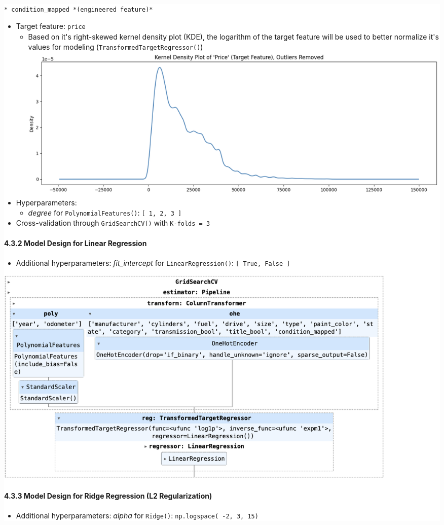     * condition_mapped *(engineered feature)*
* Target feature: `price`
    * Based on it's right-skewed kernel density plot (KDE), the logarithm of the target feature will be used to better normalize it's values for modeling (`TransformedTargetRegressor()`) ![Target Feature `Price` - Right Skewed](images/pa2-target-price-kde-plot-right-skewed.png)
* Hyperparameters:
    * *degree* for `PolynomialFeatures()`: `[ 1, 2, 3 ]`
* Cross-validation through `GridSearchCV()` with `K-folds = 3` 

#### 4.3.2 Model Design for **Linear Regression**
* Additional hyperparameters: *fit_intercept* for `LinearRegression()`: `[ True, False ]`
    
<img alt="Linear Regression Model Design" title="Linear Regression Model Design" src="images/pa2-model-design-linear-regression.png" style="width: 750px">

#### 4.3.3 Model Design for **Ridge Regression** (L2 Regularization)
* Additional hyperparameters: *alpha* for `Ridge()`: `np.logspace( -2, 3, 15)`
